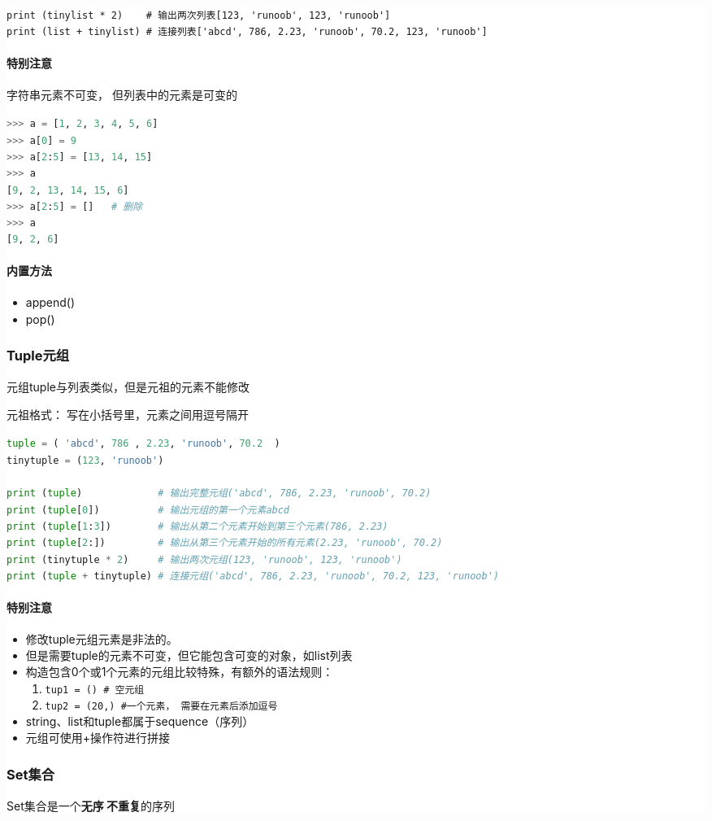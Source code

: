 ```
print (tinylist * 2)    # 输出两次列表[123, 'runoob', 123, 'runoob']
print (list + tinylist) # 连接列表['abcd', 786, 2.23, 'runoob', 70.2, 123, 'runoob']
```

#### 特别注意 ####
字符串元素不可变，
但列表中的元素是可变的
```python
>>> a = [1, 2, 3, 4, 5, 6]
>>> a[0] = 9
>>> a[2:5] = [13, 14, 15]
>>> a
[9, 2, 13, 14, 15, 6]
>>> a[2:5] = []   # 删除
>>> a
[9, 2, 6]
```

#### 内置方法 #### 
- append()
- pop()


### Tuple元组 ### 
元组tuple与列表类似，但是元祖的元素不能修改

元祖格式：
写在小括号里，元素之间用逗号隔开

```python
tuple = ( 'abcd', 786 , 2.23, 'runoob', 70.2  )
tinytuple = (123, 'runoob')
 
print (tuple)             # 输出完整元组('abcd', 786, 2.23, 'runoob', 70.2)
print (tuple[0])          # 输出元组的第一个元素abcd
print (tuple[1:3])        # 输出从第二个元素开始到第三个元素(786, 2.23)
print (tuple[2:])         # 输出从第三个元素开始的所有元素(2.23, 'runoob', 70.2)
print (tinytuple * 2)     # 输出两次元组(123, 'runoob', 123, 'runoob')
print (tuple + tinytuple) # 连接元组('abcd', 786, 2.23, 'runoob', 70.2, 123, 'runoob')
```

#### 特别注意 #### 
- 修改tuple元组元素是非法的。
- 但是需要tuple的元素不可变，但它能包含可变的对象，如list列表
- 构造包含0个或1个元素的元组比较特殊，有额外的语法规则：
    1. `tup1 = () # 空元组`
    2. `tup2 = (20,) #一个元素， 需要在元素后添加逗号`
- string、list和tuple都属于sequence（序列）
- 元组可使用+操作符进行拼接


### Set集合 ### 
Set集合是一个**无序 不重复**的序列
